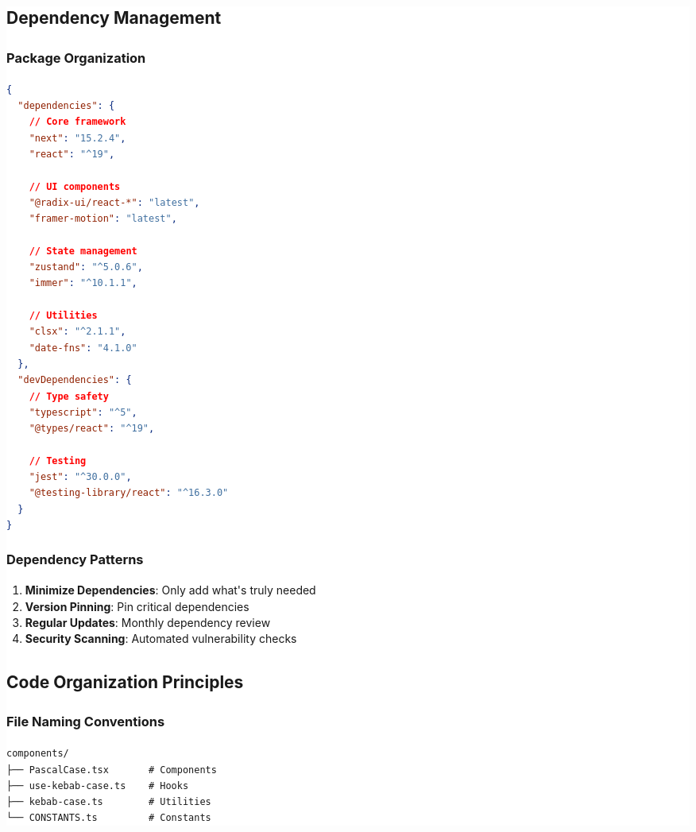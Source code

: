 ## Dependency Management

### Package Organization

```json
{
  "dependencies": {
    // Core framework
    "next": "15.2.4",
    "react": "^19",
    
    // UI components
    "@radix-ui/react-*": "latest",
    "framer-motion": "latest",
    
    // State management
    "zustand": "^5.0.6",
    "immer": "^10.1.1",
    
    // Utilities
    "clsx": "^2.1.1",
    "date-fns": "4.1.0"
  },
  "devDependencies": {
    // Type safety
    "typescript": "^5",
    "@types/react": "^19",
    
    // Testing
    "jest": "^30.0.0",
    "@testing-library/react": "^16.3.0"
  }
}
```

### Dependency Patterns

1. **Minimize Dependencies**: Only add what's truly needed
2. **Version Pinning**: Pin critical dependencies
3. **Regular Updates**: Monthly dependency review
4. **Security Scanning**: Automated vulnerability checks

## Code Organization Principles

### File Naming Conventions

```
components/
├── PascalCase.tsx       # Components
├── use-kebab-case.ts    # Hooks
├── kebab-case.ts        # Utilities
└── CONSTANTS.ts         # Constants
```
